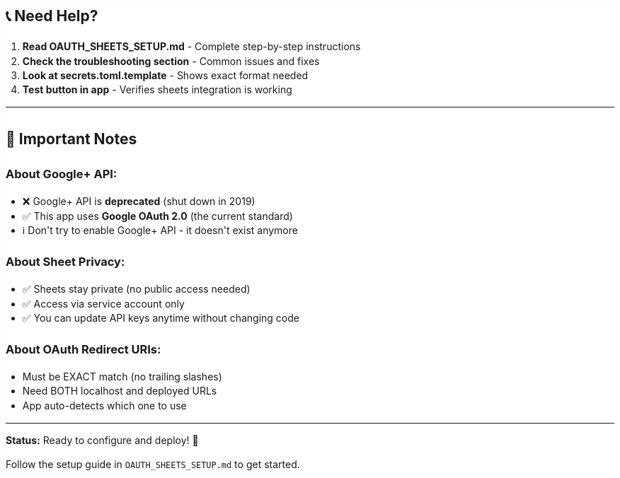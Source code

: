 
## 📞 Need Help?

1. **Read OAUTH_SHEETS_SETUP.md** - Complete step-by-step instructions
2. **Check the troubleshooting section** - Common issues and fixes
3. **Look at secrets.toml.template** - Shows exact format needed
4. **Test button in app** - Verifies sheets integration is working

---

## 🚨 Important Notes

### About Google+ API:
- ❌ Google+ API is **deprecated** (shut down in 2019)
- ✅ This app uses **Google OAuth 2.0** (the current standard)
- ℹ️ Don't try to enable Google+ API - it doesn't exist anymore

### About Sheet Privacy:
- ✅ Sheets stay private (no public access needed)
- ✅ Access via service account only
- ✅ You can update API keys anytime without changing code

### About OAuth Redirect URIs:
- Must be EXACT match (no trailing slashes)
- Need BOTH localhost and deployed URLs
- App auto-detects which one to use

---

**Status:** Ready to configure and deploy! 🚀

Follow the setup guide in `OAUTH_SHEETS_SETUP.md` to get started.
